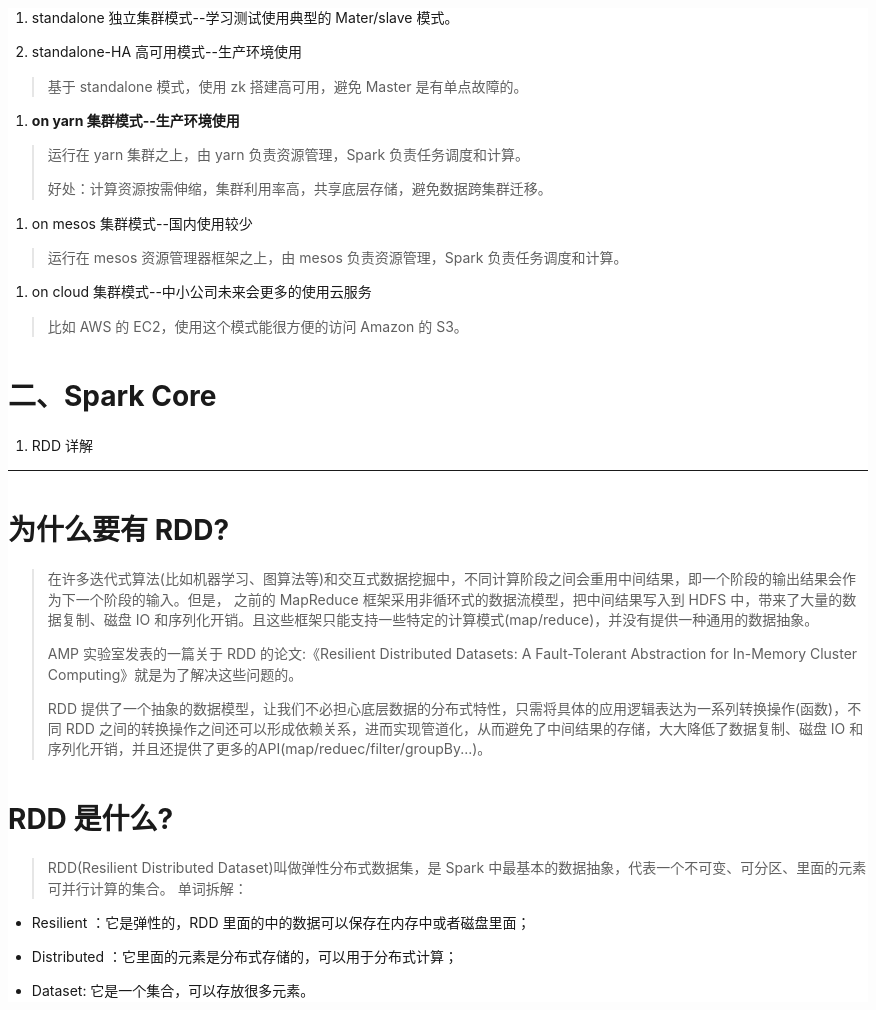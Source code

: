 1.  standalone 独立集群模式--学习测试使用典型的 Mater/slave 模式。

2.  standalone-HA 高可用模式--生产环境使用

> 基于 standalone 模式，使用 zk 搭建高可用，避免 Master 是有单点故障的。

1.  **on yarn 集群模式--生产环境使用**

> 运行在 yarn 集群之上，由 yarn 负责资源管理，Spark 负责任务调度和计算。
>
> 好处：计算资源按需伸缩，集群利用率高，共享底层存储，避免数据跨集群迁移。

1.  on mesos 集群模式--国内使用较少

> 运行在 mesos 资源管理器框架之上，由 mesos 负责资源管理，Spark
> 负责任务调度和计算。

1.  on cloud 集群模式--中小公司未来会更多的使用云服务

> 比如 AWS 的 EC2，使用这个模式能很方便的访问 Amazon 的 S3。

二、Spark Core
==============

1. RDD 详解
-----------

为什么要有 RDD?
===============

> 在许多迭代式算法(比如机器学习、图算法等)和交互式数据挖掘中，不同计算阶段之间会重用中间结果，即一个阶段的输出结果会作为下一个阶段的输入。但是，
> 之前的 MapReduce 框架采用非循环式的数据流模型，把中间结果写入到 HDFS
> 中，带来了大量的数据复制、磁盘 IO
> 和序列化开销。且这些框架只能支持一些特定的计算模式(map/reduce)，并没有提供一种通用的数据抽象。
>
> AMP 实验室发表的一篇关于 RDD 的论文:《Resilient Distributed Datasets:
> A Fault-Tolerant Abstraction for In-Memory Cluster
> Computing》就是为了解决这些问题的。
>
> RDD
> 提供了一个抽象的数据模型，让我们不必担心底层数据的分布式特性，只需将具体的应用逻辑表达为一系列转换操作(函数)，不同
> RDD
> 之间的转换操作之间还可以形成依赖关系，进而实现管道化，从而避免了中间结果的存储，大大降低了数据复制、磁盘
> IO 和序列化开销，并且还提供了更多的API(map/reduec/filter/groupBy...)。

RDD 是什么?
===========

> RDD(Resilient Distributed Dataset)叫做弹性分布式数据集，是 Spark
> 中最基本的数据抽象，代表一个不可变、可分区、里面的元素可并行计算的集合。
> 单词拆解：

-   Resilient ：它是弹性的，RDD
    里面的中的数据可以保存在内存中或者磁盘里面；

-   Distributed ：它里面的元素是分布式存储的，可以用于分布式计算；

-   Dataset: 它是一个集合，可以存放很多元素。
